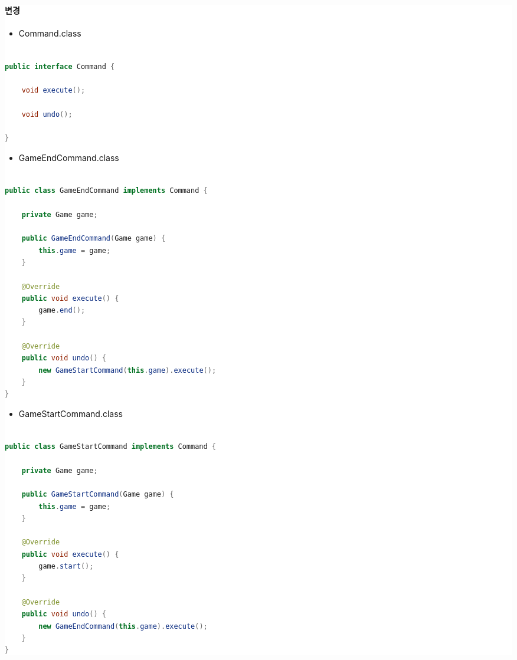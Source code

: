 #### 변경

+ Command.class

~~~java

public interface Command {

    void execute();

    void undo();

}

~~~

+ GameEndCommand.class

~~~java

public class GameEndCommand implements Command {

    private Game game;

    public GameEndCommand(Game game) {
        this.game = game;
    }

    @Override
    public void execute() {
        game.end();
    }

    @Override
    public void undo() {
        new GameStartCommand(this.game).execute();
    }
}

~~~

+ GameStartCommand.class

~~~java

public class GameStartCommand implements Command {

    private Game game;

    public GameStartCommand(Game game) {
        this.game = game;
    }

    @Override
    public void execute() {
        game.start();
    }

    @Override
    public void undo() {
        new GameEndCommand(this.game).execute();
    }
}

~~~
